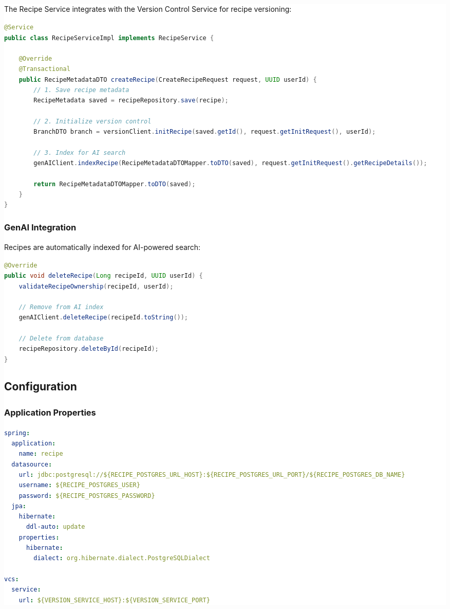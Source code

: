 The Recipe Service integrates with the Version Control Service for recipe versioning:

```java
@Service
public class RecipeServiceImpl implements RecipeService {
    
    @Override
    @Transactional
    public RecipeMetadataDTO createRecipe(CreateRecipeRequest request, UUID userId) {
        // 1. Save recipe metadata
        RecipeMetadata saved = recipeRepository.save(recipe);
        
        // 2. Initialize version control
        BranchDTO branch = versionClient.initRecipe(saved.getId(), request.getInitRequest(), userId);
        
        // 3. Index for AI search
        genAIClient.indexRecipe(RecipeMetadataDTOMapper.toDTO(saved), request.getInitRequest().getRecipeDetails());
        
        return RecipeMetadataDTOMapper.toDTO(saved);
    }
}
```

### GenAI Integration

Recipes are automatically indexed for AI-powered search:

```java
@Override
public void deleteRecipe(Long recipeId, UUID userId) {
    validateRecipeOwnership(recipeId, userId);
    
    // Remove from AI index
    genAIClient.deleteRecipe(recipeId.toString());
    
    // Delete from database
    recipeRepository.deleteById(recipeId);
}
```

## Configuration

### Application Properties

```yaml
spring:
  application:
    name: recipe
  datasource:
    url: jdbc:postgresql://${RECIPE_POSTGRES_URL_HOST}:${RECIPE_POSTGRES_URL_PORT}/${RECIPE_POSTGRES_DB_NAME}
    username: ${RECIPE_POSTGRES_USER}
    password: ${RECIPE_POSTGRES_PASSWORD}
  jpa:
    hibernate:
      ddl-auto: update
    properties:
      hibernate:
        dialect: org.hibernate.dialect.PostgreSQLDialect

vcs:
  service:
    url: ${VERSION_SERVICE_HOST}:${VERSION_SERVICE_PORT}
```
